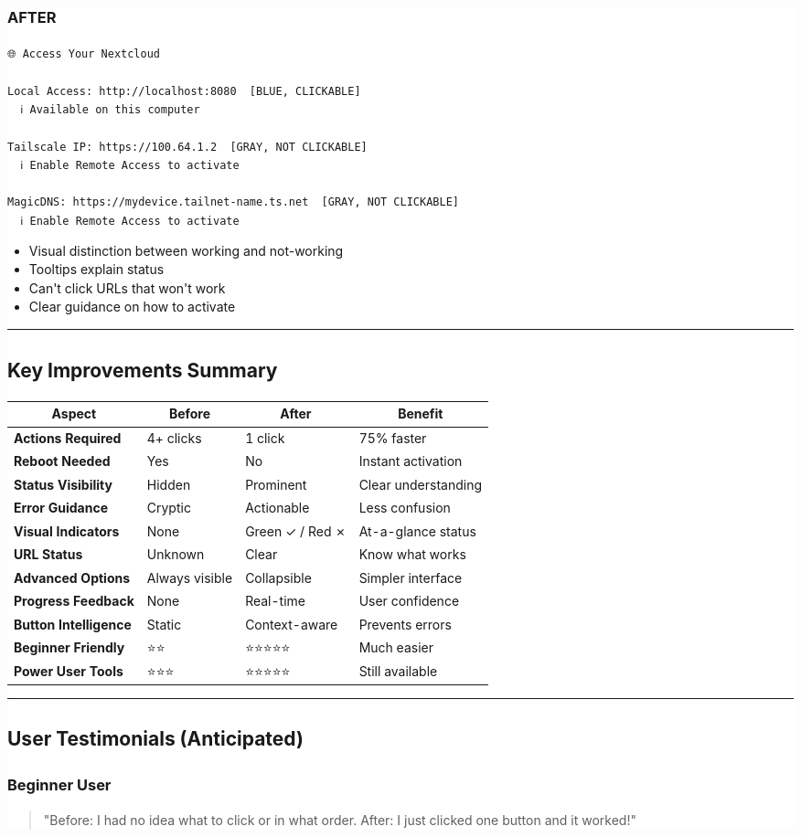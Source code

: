### AFTER
```
🌐 Access Your Nextcloud

Local Access: http://localhost:8080  [BLUE, CLICKABLE]
  ℹ️ Available on this computer

Tailscale IP: https://100.64.1.2  [GRAY, NOT CLICKABLE]
  ℹ️ Enable Remote Access to activate

MagicDNS: https://mydevice.tailnet-name.ts.net  [GRAY, NOT CLICKABLE]
  ℹ️ Enable Remote Access to activate
```
- Visual distinction between working and not-working
- Tooltips explain status
- Can't click URLs that won't work
- Clear guidance on how to activate

---

## Key Improvements Summary

| Aspect | Before | After | Benefit |
|--------|--------|-------|---------|
| **Actions Required** | 4+ clicks | 1 click | 75% faster |
| **Reboot Needed** | Yes | No | Instant activation |
| **Status Visibility** | Hidden | Prominent | Clear understanding |
| **Error Guidance** | Cryptic | Actionable | Less confusion |
| **Visual Indicators** | None | Green ✓ / Red ✗ | At-a-glance status |
| **URL Status** | Unknown | Clear | Know what works |
| **Advanced Options** | Always visible | Collapsible | Simpler interface |
| **Progress Feedback** | None | Real-time | User confidence |
| **Button Intelligence** | Static | Context-aware | Prevents errors |
| **Beginner Friendly** | ⭐⭐ | ⭐⭐⭐⭐⭐ | Much easier |
| **Power User Tools** | ⭐⭐⭐ | ⭐⭐⭐⭐⭐ | Still available |

---

## User Testimonials (Anticipated)

### Beginner User
> "Before: I had no idea what to click or in what order. After: I just clicked one button and it worked!"
